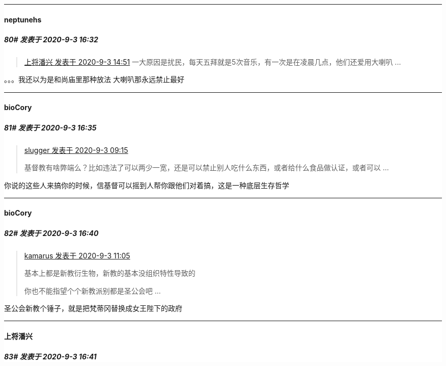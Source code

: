 






-----

####  neptunehs  
##### 80#       发表于 2020-9-3 16:32



<blockquote><a href="httphttps://bbs.saraba1st.com/2b/forum.php?mod=redirect&amp;goto=findpost&amp;pid=48629656&amp;ptid=1957903" target="_blank">上将潘兴 发表于 2020-9-3 14:51</a>
一大原因是扰民，每天五拜就是5次音乐，有一次是在凌晨几点，他们还爱用大喇叭 ...</blockquote>
。。。我还以为是和尚庙里那种放法 大喇叭那永远禁止最好







-----

####  bioCory  
##### 81#       发表于 2020-9-3 16:35



<blockquote><a href="httphttps://bbs.saraba1st.com/2b/forum.php?mod=redirect&amp;goto=findpost&amp;pid=48626053&amp;ptid=1957903" target="_blank">slugger 发表于 2020-9-3 09:15</a>

基督教有啥弊端么？比如违法了可以两少一宽，还是可以禁止别人吃什么东西，或者给什么食品做认证，或者可以 ...</blockquote>
你说的这些人来搞你的时候，信基督可以摇到人帮你跟他们对着搞，这是一种底层生存哲学







-----

####  bioCory  
##### 82#       发表于 2020-9-3 16:40



<blockquote><a href="httphttps://bbs.saraba1st.com/2b/forum.php?mod=redirect&amp;goto=findpost&amp;pid=48627295&amp;ptid=1957903" target="_blank">kamarus 发表于 2020-9-3 11:05</a>

基本上都是新教衍生物，新教的基本没组织特性导致的

你也不能指望个个新教派别都是圣公会吧 ...</blockquote>
圣公会新教个锤子，就是把梵蒂冈替换成女王陛下的政府







-----

####  上将潘兴  
##### 83#       发表于 2020-9-3 16:41
